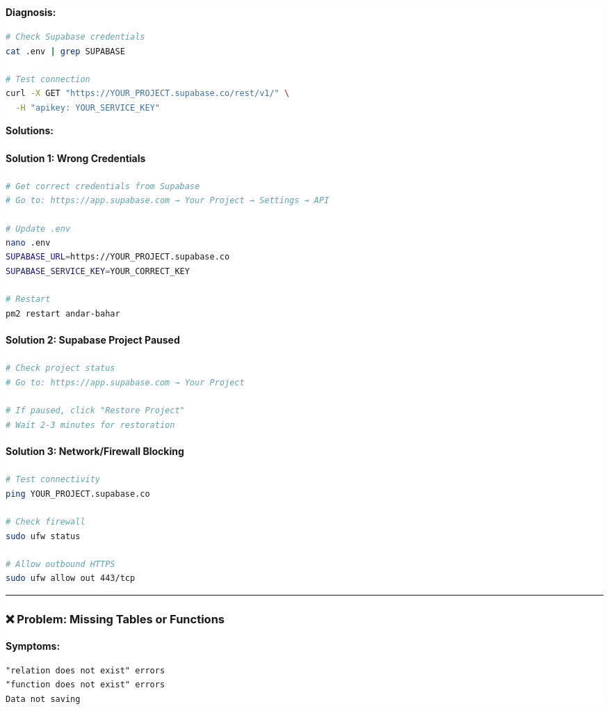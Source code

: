 **Diagnosis:**
```bash
# Check Supabase credentials
cat .env | grep SUPABASE

# Test connection
curl -X GET "https://YOUR_PROJECT.supabase.co/rest/v1/" \
  -H "apikey: YOUR_SERVICE_KEY"
```

**Solutions:**

#### **Solution 1: Wrong Credentials**
```bash
# Get correct credentials from Supabase
# Go to: https://app.supabase.com → Your Project → Settings → API

# Update .env
nano .env
SUPABASE_URL=https://YOUR_PROJECT.supabase.co
SUPABASE_SERVICE_KEY=YOUR_CORRECT_KEY

# Restart
pm2 restart andar-bahar
```

#### **Solution 2: Supabase Project Paused**
```bash
# Check project status
# Go to: https://app.supabase.com → Your Project

# If paused, click "Restore Project"
# Wait 2-3 minutes for restoration
```

#### **Solution 3: Network/Firewall Blocking**
```bash
# Test connectivity
ping YOUR_PROJECT.supabase.co

# Check firewall
sudo ufw status

# Allow outbound HTTPS
sudo ufw allow out 443/tcp
```

---

### ❌ **Problem: Missing Tables or Functions**

**Symptoms:**
```
"relation does not exist" errors
"function does not exist" errors
Data not saving
```
